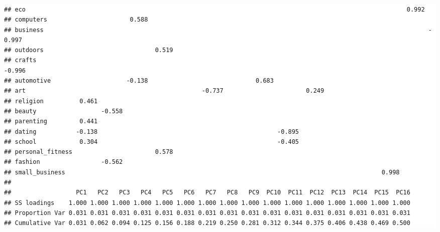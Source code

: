     ## eco                                                                                                          0.992              
    ## computers                       0.588                                                                                           
    ## business                                                                                                           -0.997       
    ## outdoors                               0.519                                                                                    
    ## crafts                                                                                                                    -0.996
    ## automotive                     -0.138                              0.683                                                        
    ## art                                                 -0.737                       0.249                                          
    ## religion          0.461                                                                                                         
    ## beauty                  -0.558                                                                                                  
    ## parenting         0.441                                                                                                         
    ## dating           -0.138                                                  -0.895                                                 
    ## school            0.304                                                  -0.405                                                 
    ## personal_fitness                       0.578                                                                                    
    ## fashion                 -0.562                                                                                                  
    ## small_business                                                                                        0.998                     
    ## 
    ##                  PC1   PC2   PC3   PC4   PC5   PC6   PC7   PC8   PC9  PC10  PC11  PC12  PC13  PC14  PC15  PC16
    ## SS loadings    1.000 1.000 1.000 1.000 1.000 1.000 1.000 1.000 1.000 1.000 1.000 1.000 1.000 1.000 1.000 1.000
    ## Proportion Var 0.031 0.031 0.031 0.031 0.031 0.031 0.031 0.031 0.031 0.031 0.031 0.031 0.031 0.031 0.031 0.031
    ## Cumulative Var 0.031 0.062 0.094 0.125 0.156 0.188 0.219 0.250 0.281 0.312 0.344 0.375 0.406 0.438 0.469 0.500
